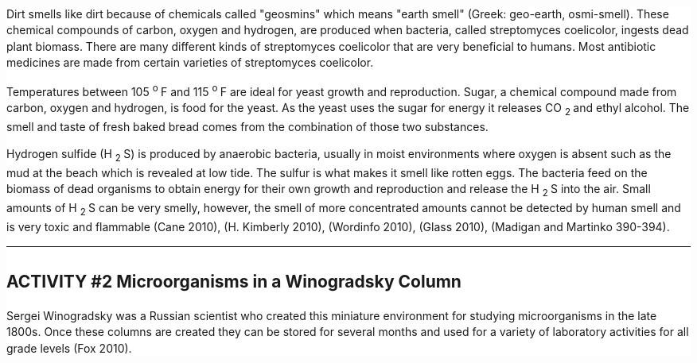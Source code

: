   Dirt smells like dirt because of chemicals called "geosmins" which means "earth smell" (Greek: geo-earth, osmi-smell). These chemical compounds of carbon, oxygen and hydrogen, are produced when bacteria, called streptomyces coelicolor, ingests dead plant biomass. There are many different kinds of streptomyces coelicolor that are very beneficial to humans. Most antibiotic medicines are made from certain varieties of streptomyces coelicolor.
 </p>
<p>
  Temperatures between 105
  <sup>
   o
  </sup>
  F and 115
  <sup>
   o
  </sup>
  F are ideal for yeast growth and reproduction. Sugar, a chemical compound made from carbon, oxygen and hydrogen, is food for the yeast. As the yeast uses the sugar for energy it releases CO
  <sub>
   2
  </sub>
  and ethyl alcohol. The smell and taste of fresh baked bread comes from the combination of those two substances.
 </p>
<p>
  Hydrogen sulfide (H
  <sub>
   2
  </sub>
  S) is produced by anaerobic bacteria, usually in moist environments where oxygen is absent such as the mud at the beach which is revealed at low tide. The sulfur is what makes it smell like rotten eggs. The bacteria feed on the biomass of dead organisms to obtain energy for their own growth and reproduction and release the H
  <sub>
   2
  </sub>
  S into the air. Small amounts of H
  <sub>
   2
  </sub>
  S can be very smelly, however, the smell of more concentrated amounts cannot be detected by human smell and is very toxic and flammable (Cane 2010), (H. Kimberly 2010), (Wordinfo 2010), (Glass 2010), (Madigan and Martinko 390-394).
 </p>

<hr/>
 <h2>
  ACTIVITY #2 Microorganisms in a Winogradsky Column
 </h2>
 <p>
  Sergei Winogradsky was a Russian scientist who created this miniature environment for studying microorganisms in the late 1800s. Once these columns are created they can be stored for several months and used for a variety of laboratory activities for all grade levels (Fox 2010).
 </p>

